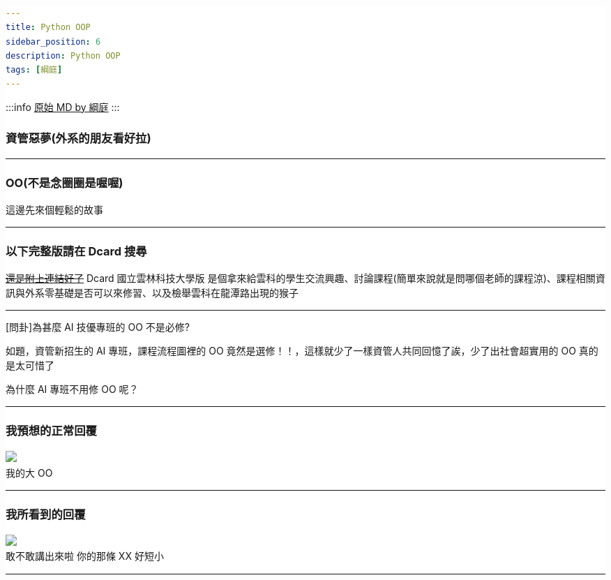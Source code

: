 ```yaml
---
title: Python OOP
sidebar_position: 6
description: Python OOP
tags: [綱庭]
---
```


:::info
[原始 MD by 綱庭](https://hackmd.io/@fan9704/S1Oa6NjQF)
:::

### 資管惡夢(外系的朋友看好拉)

---

### OO(不是念圈圈是喔喔)

這邊先來個輕鬆的故事

---

### 以下完整版請在 Dcard 搜尋

[~~還是附上連結好了~~](https://www.dcard.tw/f/yuntech/p/236759775)
Dcard 國立雲林科技大學版
是個拿來給雲科的學生交流興趣、討論課程(簡單來說就是問哪個老師的課程涼)、課程相關資訊與外系零基礎是否可以來修習、以及檢舉雲科在龍潭路出現的猴子

---

[問卦]為甚麼 AI 技優專班的 OO 不是必修?

如題，資管新招生的 AI 專班，課程流程圖裡的 OO 竟然是選修！！，這樣就少了一樣資管人共同回憶了誒，少了出社會超實用的 OO 真的是太可惜了

為什麼 AI 專班不用修 OO 呢？

---

### 我預想的正常回覆

![](https://i.imgur.com/4prnc2y.png)  
我的大 OO

---

### 我所看到的回覆

![](https://i.imgur.com/HwqXDmi.png)  
敢不敢講出來啦
你的那條 XX 好短小

---
